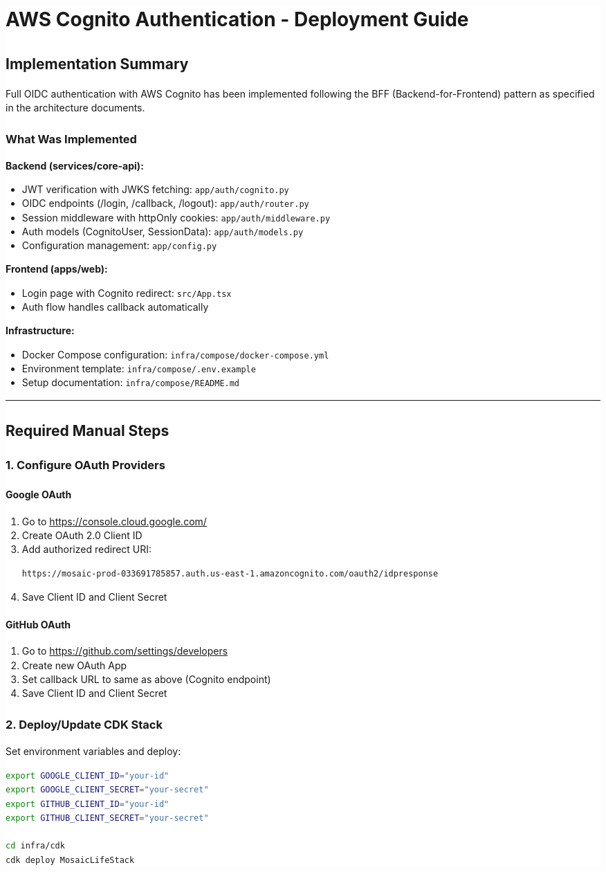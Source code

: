 # AWS Cognito Authentication - Deployment Guide

## Implementation Summary

Full OIDC authentication with AWS Cognito has been implemented following the BFF (Backend-for-Frontend) pattern as specified in the architecture documents.

### What Was Implemented

**Backend (services/core-api):**
- JWT verification with JWKS fetching: `app/auth/cognito.py`
- OIDC endpoints (/login, /callback, /logout): `app/auth/router.py`
- Session middleware with httpOnly cookies: `app/auth/middleware.py`
- Auth models (CognitoUser, SessionData): `app/auth/models.py`
- Configuration management: `app/config.py`

**Frontend (apps/web):**
- Login page with Cognito redirect: `src/App.tsx`
- Auth flow handles callback automatically

**Infrastructure:**
- Docker Compose configuration: `infra/compose/docker-compose.yml`
- Environment template: `infra/compose/.env.example`
- Setup documentation: `infra/compose/README.md`

---

## Required Manual Steps

### 1. Configure OAuth Providers

#### Google OAuth
1. Go to https://console.cloud.google.com/
2. Create OAuth 2.0 Client ID
3. Add authorized redirect URI:
   ```
   https://mosaic-prod-033691785857.auth.us-east-1.amazoncognito.com/oauth2/idpresponse
   ```
4. Save Client ID and Client Secret

#### GitHub OAuth
1. Go to https://github.com/settings/developers
2. Create new OAuth App
3. Set callback URL to same as above (Cognito endpoint)
4. Save Client ID and Client Secret

### 2. Deploy/Update CDK Stack

Set environment variables and deploy:

```bash
export GOOGLE_CLIENT_ID="your-id"
export GOOGLE_CLIENT_SECRET="your-secret"
export GITHUB_CLIENT_ID="your-id"
export GITHUB_CLIENT_SECRET="your-secret"

cd infra/cdk
cdk deploy MosaicLifeStack
```
